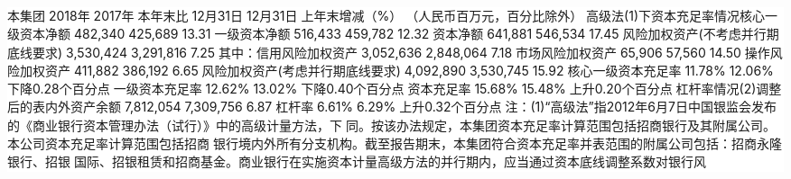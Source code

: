 本集团
2018年
2017年
本年末比
12月31日
12月31日
上年末增减（%）
（人民币百万元，百分比除外）
高级法(1)下资本充足率情况核心一级资本净额
482,340
425,689
13.31
一级资本净额
516,433
459,782
12.32
资本净额
641,881
546,534
17.45
风险加权资产(不考虑并行期底线要求)
3,530,424
3,291,816
7.25
其中：信用风险加权资产
3,052,636
2,848,064
7.18
市场风险加权资产
65,906
57,560
14.50
操作风险加权资产
411,882
386,192
6.65
风险加权资产(考虑并行期底线要求)
4,092,890
3,530,745
15.92
核心一级资本充足率
11.78%
12.06%
下降0.28个百分点
一级资本充足率
12.62%
13.02%
下降0.40个百分点
资本充足率
15.68%
15.48%
上升0.20个百分点
杠杆率情况(2)调整后的表内外资产余额
7,812,054
7,309,756
6.87
杠杆率
6.61%
6.29%
上升0.32个百分点
注：(1)“高级法”指2012年6月7日中国银监会发布的《商业银行资本管理办法（试行）》中的高级计量方法，下
同。按该办法规定，本集团资本充足率计算范围包括招商银行及其附属公司。本公司资本充足率计算范围包括招商
银行境内外所有分支机构。截至报告期末，本集团符合资本充足率并表范围的附属公司包括：招商永隆银行、招银
国际、招银租赁和招商基金。商业银行在实施资本计量高级方法的并行期内，应当通过资本底线调整系数对银行风